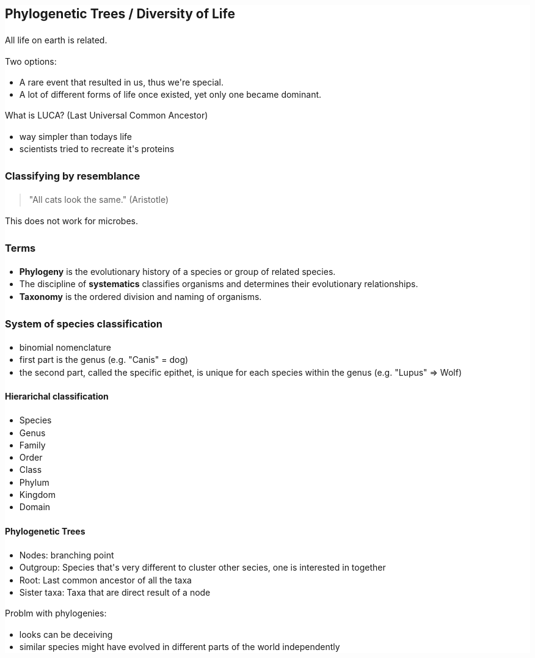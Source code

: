 ## Phylogenetic Trees / Diversity of Life

All life on earth is related.

Two options:
- A rare event that resulted in us, thus we're special.
- A lot of different forms of life once existed, yet only one became dominant. 

What is LUCA? (Last Universal Common Ancestor)
- way simpler than todays life
- scientists tried to recreate it's proteins

### Classifying by resemblance

> "All cats look the same." (Aristotle)

This does not work for microbes.

### Terms

- **Phylogeny** is the evolutionary history of a species or group of related species.
- The discipline of **systematics** classifies organisms and determines their evolutionary relationships.
- **Taxonomy** is the ordered division and naming of organisms.

### System of species classification

- binomial nomenclature
- first part is the genus (e.g. "Canis" = dog)
- the second part, called the specific epithet, is unique for each species within the genus (e.g. "Lupus" => Wolf)

#### Hierarichal classification

- Species
- Genus
- Family
- Order 
- Class
- Phylum
- Kingdom
- Domain

#### Phylogenetic Trees

- Nodes: branching point
- Outgroup: Species that's very different to cluster other secies, one is interested in together
- Root: Last common ancestor of all the taxa
- Sister taxa: Taxa that are direct result of a node

Problm with phylogenies:
- looks can be deceiving
- similar species might have evolved in different parts of the world independently
